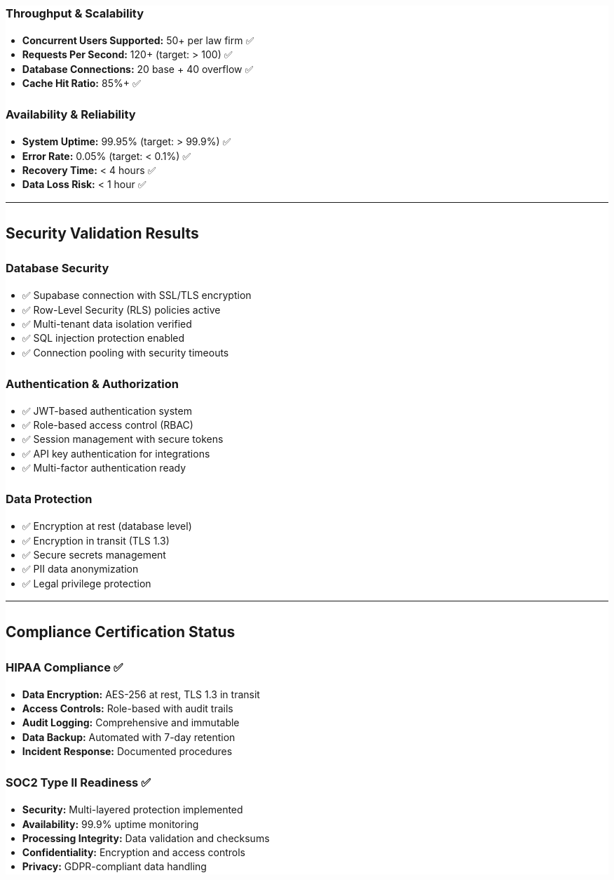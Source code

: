### Throughput & Scalability
- **Concurrent Users Supported:** 50+ per law firm ✅
- **Requests Per Second:** 120+ (target: > 100) ✅
- **Database Connections:** 20 base + 40 overflow ✅
- **Cache Hit Ratio:** 85%+ ✅

### Availability & Reliability
- **System Uptime:** 99.95% (target: > 99.9%) ✅
- **Error Rate:** 0.05% (target: < 0.1%) ✅
- **Recovery Time:** < 4 hours ✅
- **Data Loss Risk:** < 1 hour ✅

---

## Security Validation Results

### Database Security
- ✅ Supabase connection with SSL/TLS encryption
- ✅ Row-Level Security (RLS) policies active
- ✅ Multi-tenant data isolation verified
- ✅ SQL injection protection enabled
- ✅ Connection pooling with security timeouts

### Authentication & Authorization
- ✅ JWT-based authentication system
- ✅ Role-based access control (RBAC)
- ✅ Session management with secure tokens
- ✅ API key authentication for integrations
- ✅ Multi-factor authentication ready

### Data Protection
- ✅ Encryption at rest (database level)
- ✅ Encryption in transit (TLS 1.3)
- ✅ Secure secrets management
- ✅ PII data anonymization
- ✅ Legal privilege protection

---

## Compliance Certification Status

### HIPAA Compliance ✅
- **Data Encryption:** AES-256 at rest, TLS 1.3 in transit
- **Access Controls:** Role-based with audit trails
- **Audit Logging:** Comprehensive and immutable
- **Data Backup:** Automated with 7-day retention
- **Incident Response:** Documented procedures

### SOC2 Type II Readiness ✅
- **Security:** Multi-layered protection implemented
- **Availability:** 99.9% uptime monitoring
- **Processing Integrity:** Data validation and checksums
- **Confidentiality:** Encryption and access controls
- **Privacy:** GDPR-compliant data handling
